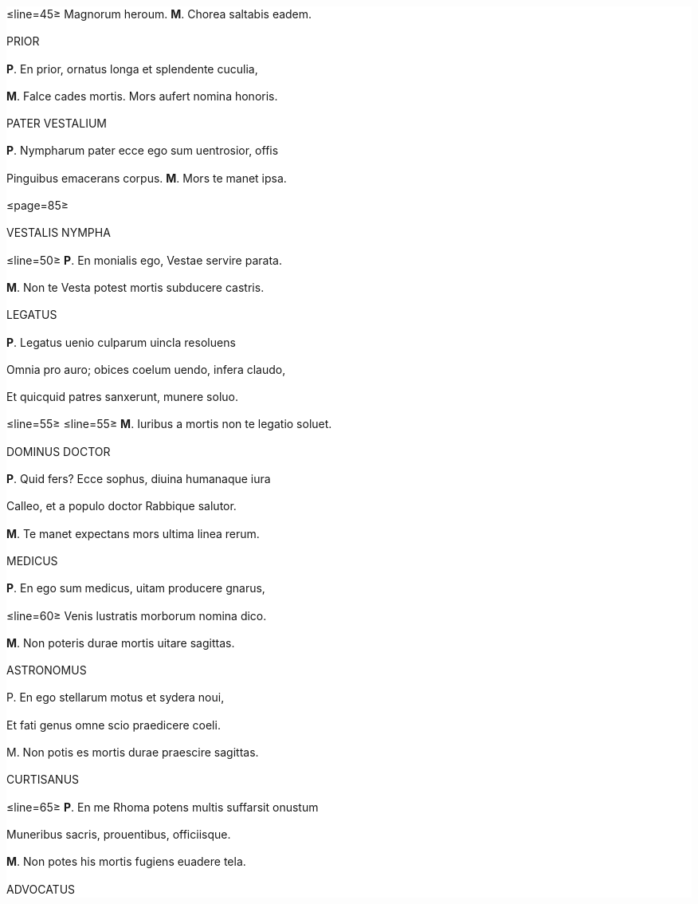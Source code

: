 ≤line=45≥ Magnorum heroum. **M**. Chorea saltabis eadem.

PRIOR

**P**. En prior, ornatus longa et splendente cuculia,

**Μ**. Falce cades mortis. Mors aufert nomina honoris.

PATER VESTALIUM

**P**. Nympharum pater ecce ego sum uentrosior, offis

Pinguibus emacerans corpus. **M**. Mors te manet ipsa.

≤page=85≥

VESTALIS NYMPHA

≤line=50≥ **P**. En monialis ego, Vestae servire parata.

**M**. Non te Vesta potest mortis subducere castris.

LEGATUS

**P**. Legatus uenio culparum uincla resoluens

Omnia pro auro; obices coelum uendo, infera claudo,

Et quicquid patres sanxerunt, munere soluo.

≤line=55≥ ≤line=55≥ **M**. Iuribus a mortis non te legatio soluet.

DOMINUS DOCTOR

**P**. Quid fers? Ecce sophus, diuina humanaque iura

Calleo, et a populo doctor Rabbique salutor.

**M**. Te manet expectans mors ultima linea rerum.

MEDICUS

**P**. En ego sum medicus, uitam producere gnarus,

≤line=60≥ Venis lustratis morborum nomina dico.

**M**. Non poteris durae mortis uitare sagittas.

ASTRONOMUS

P. En ego stellarum motus et sydera noui,

Et fati genus omne scio praedicere coeli.

M. Non potis es mortis durae praescire sagittas.

CURTISANUS

≤line=65≥ **P**. En me Rhoma potens multis suffarsit onustum

Muneribus sacris, prouentibus, officiisque.

**M**. Non potes his mortis fugiens euadere tela.

ADVOCATUS
